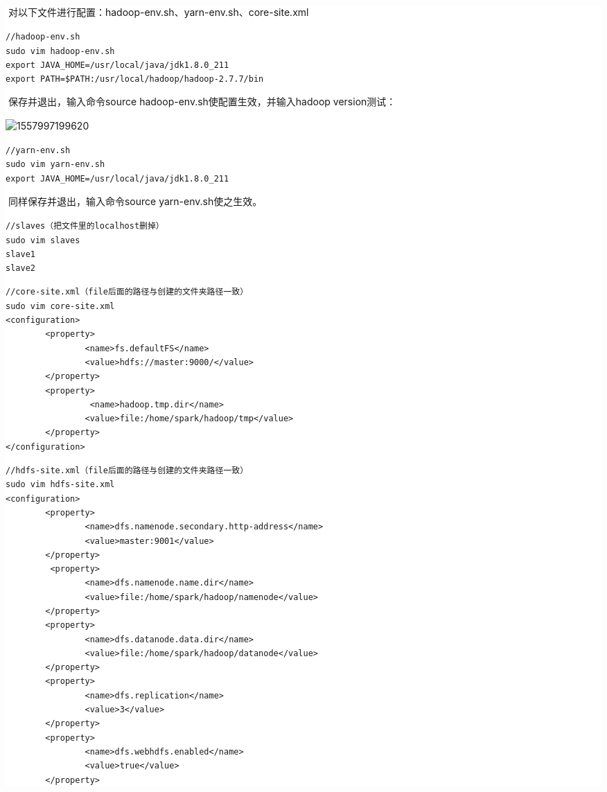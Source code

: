 ​	对以下文件进行配置：hadoop-env.sh、yarn-env.sh、core-site.xml

```shell
//hadoop-env.sh
sudo vim hadoop-env.sh
export JAVA_HOME=/usr/local/java/jdk1.8.0_211
export PATH=$PATH:/usr/local/hadoop/hadoop-2.7.7/bin
```

​	保存并退出，输入命令source hadoop-env.sh使配置生效，并输入hadoop version测试：

![1557997199620](C:\Users\jerry\AppData\Roaming\Typora\typora-user-images\1557997199620.png)

```shell
//yarn-env.sh
sudo vim yarn-env.sh
export JAVA_HOME=/usr/local/java/jdk1.8.0_211
```

​	同样保存并退出，输入命令source yarn-env.sh使之生效。

```shell
//slaves（把文件里的localhost删掉）
sudo vim slaves
slave1
slave2
```



```shell
//core-site.xml（file后面的路径与创建的文件夹路径一致）
sudo vim core-site.xml
<configuration>
        <property>
                <name>fs.defaultFS</name>
                <value>hdfs://master:9000/</value>
        </property>
        <property>
                 <name>hadoop.tmp.dir</name>
                <value>file:/home/spark/hadoop/tmp</value>
        </property>
</configuration>
```

```shell
//hdfs-site.xml（file后面的路径与创建的文件夹路径一致）
sudo vim hdfs-site.xml
<configuration>
        <property>
                <name>dfs.namenode.secondary.http-address</name>
                <value>master:9001</value>
        </property>
         <property>
                <name>dfs.namenode.name.dir</name>
                <value>file:/home/spark/hadoop/namenode</value>
        </property>
        <property>
                <name>dfs.datanode.data.dir</name>
                <value>file:/home/spark/hadoop/datanode</value>
        </property>
        <property>
                <name>dfs.replication</name>
                <value>3</value>
        </property>
        <property>
                <name>dfs.webhdfs.enabled</name>
                <value>true</value>
        </property>
```